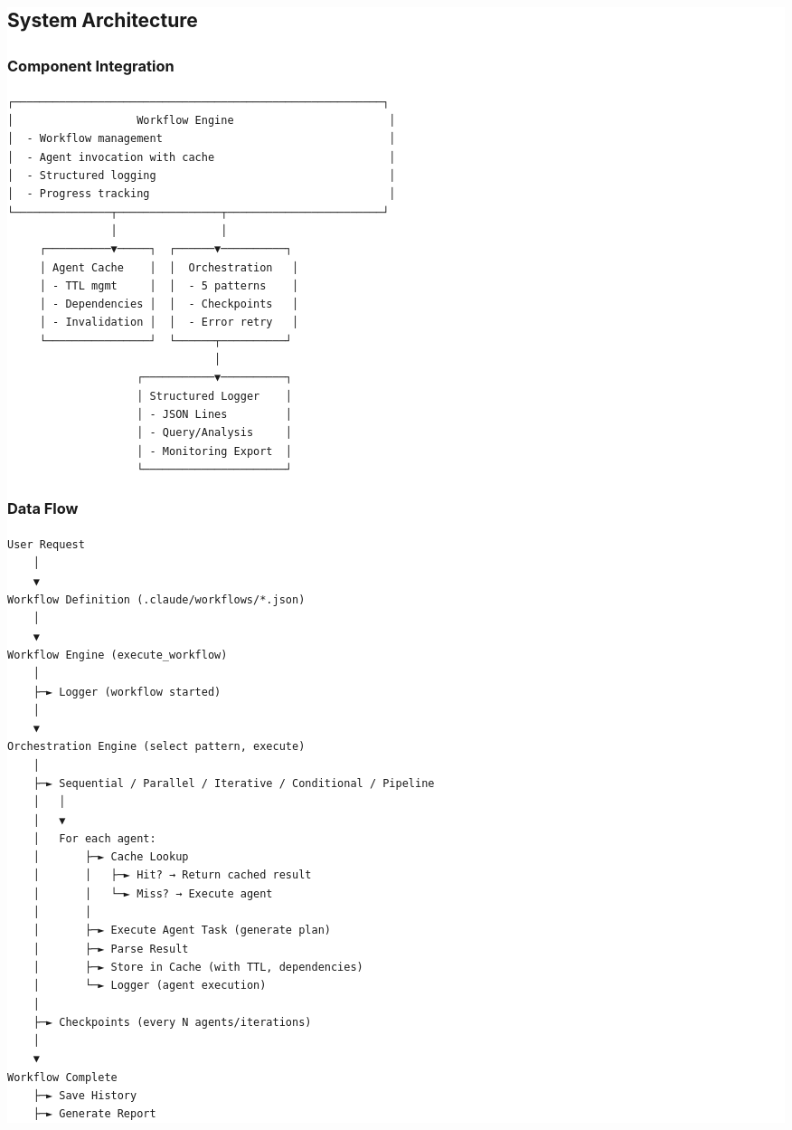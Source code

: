 
## System Architecture

### Component Integration

```
┌─────────────────────────────────────────────────────────┐
│                   Workflow Engine                        │
│  - Workflow management                                   │
│  - Agent invocation with cache                           │
│  - Structured logging                                    │
│  - Progress tracking                                     │
└───────────────┬────────────────┬────────────────────────┘
                │                │
     ┌──────────▼─────┐  ┌──────▼──────────┐
     │ Agent Cache    │  │  Orchestration   │
     │ - TTL mgmt     │  │  - 5 patterns    │
     │ - Dependencies │  │  - Checkpoints   │
     │ - Invalidation │  │  - Error retry   │
     └────────────────┘  └──────┬──────────┘
                                │
                    ┌───────────▼──────────┐
                    │ Structured Logger    │
                    │ - JSON Lines         │
                    │ - Query/Analysis     │
                    │ - Monitoring Export  │
                    └──────────────────────┘
```

### Data Flow

```
User Request
    │
    ▼
Workflow Definition (.claude/workflows/*.json)
    │
    ▼
Workflow Engine (execute_workflow)
    │
    ├─► Logger (workflow started)
    │
    ▼
Orchestration Engine (select pattern, execute)
    │
    ├─► Sequential / Parallel / Iterative / Conditional / Pipeline
    │   │
    │   ▼
    │   For each agent:
    │       ├─► Cache Lookup
    │       │   ├─► Hit? → Return cached result
    │       │   └─► Miss? → Execute agent
    │       │
    │       ├─► Execute Agent Task (generate plan)
    │       ├─► Parse Result
    │       ├─► Store in Cache (with TTL, dependencies)
    │       └─► Logger (agent execution)
    │
    ├─► Checkpoints (every N agents/iterations)
    │
    ▼
Workflow Complete
    ├─► Save History
    ├─► Generate Report
```
